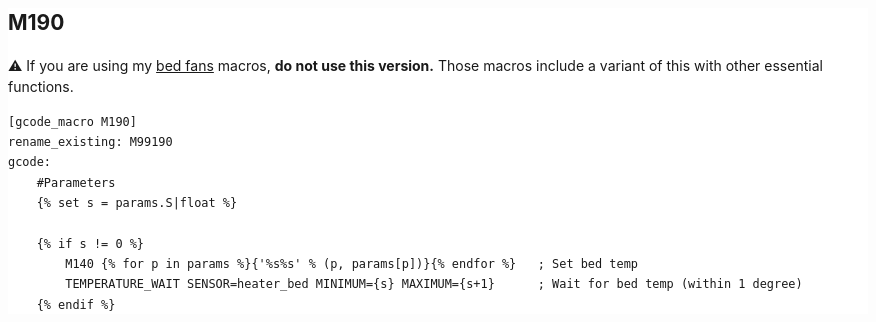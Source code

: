
## M190
:warning: If you are using my [bed fans](https://github.com/VoronDesign/VoronUsers/tree/master/printer_mods/Ellis/Bed_Fans) macros, **do not use this version.** Those macros include a variant of this with other essential functions.

```
[gcode_macro M190]
rename_existing: M99190
gcode:
    #Parameters
    {% set s = params.S|float %}
    
    {% if s != 0 %}
        M140 {% for p in params %}{'%s%s' % (p, params[p])}{% endfor %}   ; Set bed temp
        TEMPERATURE_WAIT SENSOR=heater_bed MINIMUM={s} MAXIMUM={s+1}      ; Wait for bed temp (within 1 degree)
    {% endif %}
```